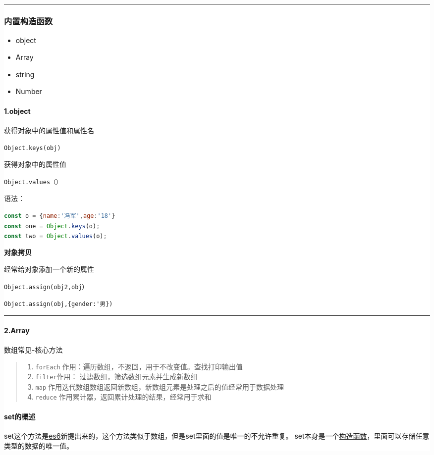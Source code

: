 ------



### 内置构造函数

- object

- Array

- string

- Number

  

#### **1.object**

获得对象中的属性值和属性名

`Object.keys(obj)`

获得对象中的属性值

`Object.values（）`

语法：

```js
const o = {name:'冯军',age:'18'}
const one = Object.keys(o);
const two = Object.values(o);
```

**对象拷贝**

经常给对象添加一个新的属性

`Object.assign(obj2,obj）`

`Object.assign(obj,{gender:'男})`

------



#### **2.Array**

数组常见-核心方法

> 1. `forEach` 作用：遍历数组，不返回，用于不改变值。查找打印输出值
> 2. `filter`作用： 过滤数组，筛选数组元素并生成新数组
> 3. `map` 作用迭代数组数组返回新数组，新数组元素是处理之后的值经常用于数据处理
> 4. `reduce` 作用累计器，返回累计处理的结果，经常用于求和
> 

#### set的概述

set这个方法是[es6](https://so.csdn.net/so/search?q=es6&spm=1001.2101.3001.7020)新提出来的，这个方法类似于数组，但是set里面的值是唯一的不允许重复。
set本身是一个[构造函数](https://so.csdn.net/so/search?q=构造函数&spm=1001.2101.3001.7020)，里面可以存储任意类型的数据的唯一值。
